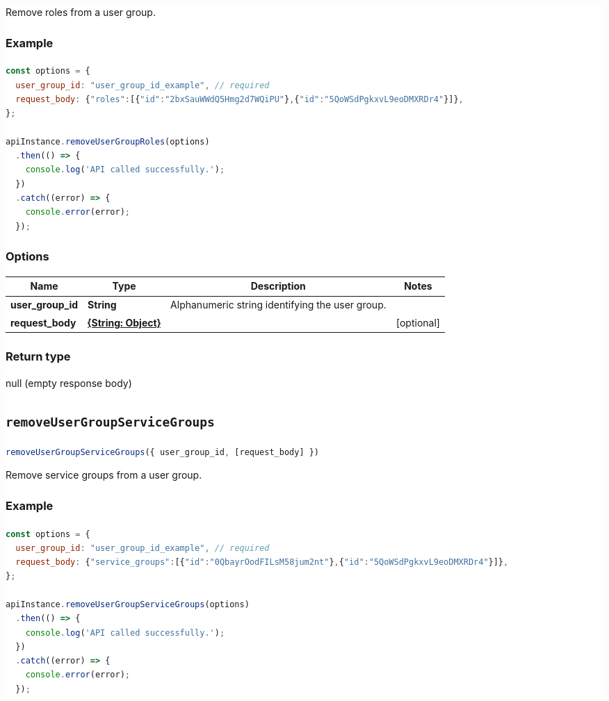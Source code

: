 Remove roles from a user group.

### Example

```javascript
const options = {
  user_group_id: "user_group_id_example", // required
  request_body: {"roles":[{"id":"2bxSauWWdQ5Hmg2d7WQiPU"},{"id":"5QoWSdPgkxvL9eoDMXRDr4"}]},
};

apiInstance.removeUserGroupRoles(options)
  .then(() => {
    console.log('API called successfully.');
  })
  .catch((error) => {
    console.error(error);
  });
```

### Options

Name | Type | Description  | Notes
------------- | ------------- | ------------- | -------------
**user_group_id** | **String** | Alphanumeric string identifying the user group. |
**request_body** | [**{String: Object}**](Object.md) |  | [optional]

### Return type

null (empty response body)


## `removeUserGroupServiceGroups`

```javascript
removeUserGroupServiceGroups({ user_group_id, [request_body] })
```

Remove service groups from a user group.

### Example

```javascript
const options = {
  user_group_id: "user_group_id_example", // required
  request_body: {"service_groups":[{"id":"0QbayrOodFILsM58jum2nt"},{"id":"5QoWSdPgkxvL9eoDMXRDr4"}]},
};

apiInstance.removeUserGroupServiceGroups(options)
  .then(() => {
    console.log('API called successfully.');
  })
  .catch((error) => {
    console.error(error);
  });
```
